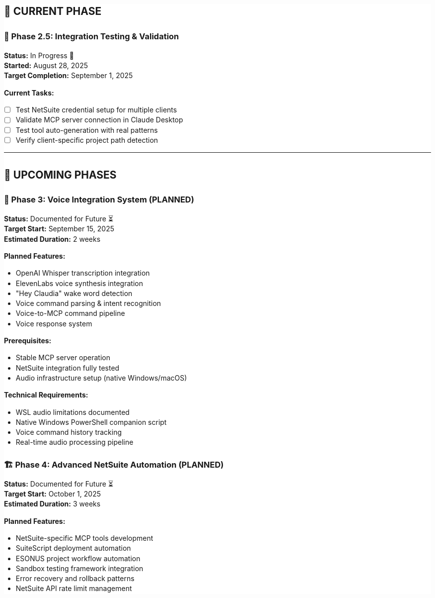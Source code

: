 ## 🚧 CURRENT PHASE

### 🔄 Phase 2.5: Integration Testing & Validation
**Status:** In Progress 🔄  
**Started:** August 28, 2025  
**Target Completion:** September 1, 2025

**Current Tasks:**
- [ ] Test NetSuite credential setup for multiple clients
- [ ] Validate MCP server connection in Claude Desktop
- [ ] Test tool auto-generation with real patterns
- [ ] Verify client-specific project path detection

---

## 🎯 UPCOMING PHASES

### 🎤 Phase 3: Voice Integration System (PLANNED)
**Status:** Documented for Future ⏳  
**Target Start:** September 15, 2025  
**Estimated Duration:** 2 weeks

**Planned Features:**
- OpenAI Whisper transcription integration
- ElevenLabs voice synthesis integration  
- "Hey Claudia" wake word detection
- Voice command parsing & intent recognition
- Voice-to-MCP command pipeline
- Voice response system

**Prerequisites:**
- Stable MCP server operation
- NetSuite integration fully tested
- Audio infrastructure setup (native Windows/macOS)

**Technical Requirements:**
- WSL audio limitations documented
- Native Windows PowerShell companion script
- Voice command history tracking
- Real-time audio processing pipeline

### 🏗️ Phase 4: Advanced NetSuite Automation (PLANNED)
**Status:** Documented for Future ⏳  
**Target Start:** October 1, 2025  
**Estimated Duration:** 3 weeks

**Planned Features:**
- NetSuite-specific MCP tools development
- SuiteScript deployment automation
- ESONUS project workflow automation
- Sandbox testing framework integration
- Error recovery and rollback patterns
- NetSuite API rate limit management
